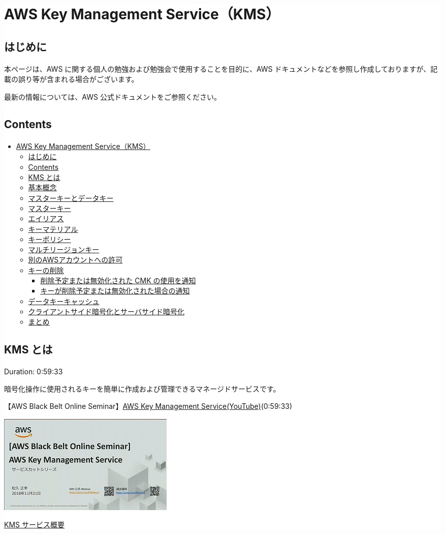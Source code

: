# AWS Key Management Service（KMS）

## はじめに

本ページは、AWS に関する個人の勉強および勉強会で使用することを目的に、AWS ドキュメントなどを参照し作成しておりますが、記載の誤り等が含まれる場合がございます。

最新の情報については、AWS 公式ドキュメントをご参照ください。

## Contents

- [AWS Key Management Service（KMS）](#aws-key-management-servicekms)
  - [はじめに](#はじめに)
  - [Contents](#contents)
  - [KMS とは](#kms-とは)
  - [基本概念](#基本概念)
  - [マスターキーとデータキー](#マスターキーとデータキー)
  - [マスターキー](#マスターキー)
  - [エイリアス](#エイリアス)
  - [キーマテリアル](#キーマテリアル)
  - [キーポリシー](#キーポリシー)
  - [マルチリージョンキー](#マルチリージョンキー)
  - [別のAWSアカウントへの許可](#別のawsアカウントへの許可)
  - [キーの削除](#キーの削除)
    - [削除予定または無効化された CMK の使用を通知](#削除予定または無効化された-cmk-の使用を通知)
    - [キーが削除予定または無効化された場合の通知](#キーが削除予定または無効化された場合の通知)
  - [データキーキャッシュ](#データキーキャッシュ)
  - [クライアントサイド暗号化とサーバサイド暗号化](#クライアントサイド暗号化とサーバサイド暗号化)
  - [まとめ](#まとめ)

## KMS とは

Duration: 0:59:33

暗号化操作に使用されるキーを簡単に作成および管理できるマネージドサービスです。

【AWS Black Belt Online Seminar】[AWS Key Management Service(YouTube)](https://www.youtube.com/watch?v=4F5rSxzu0U4)(0:59:33)

![blackbelt-kms](/images/kms/blackbelt-kms-s.jpg)

[KMS サービス概要](https://aws.amazon.com/jp/kms/)
